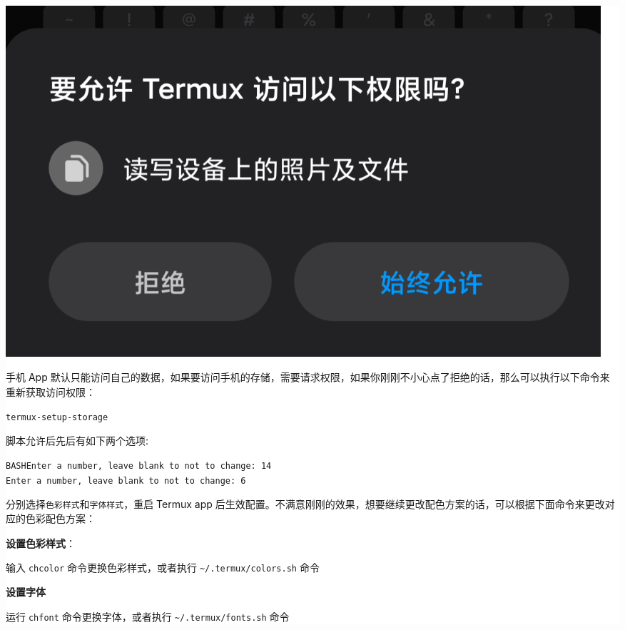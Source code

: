 [![img](termux%E5%88%9D%E5%A7%8B%E5%8C%96.assets/1587207468173-166057852190512.png)](https://image.3001.net/images/20200418/1587207468173.png)

手机 App 默认只能访问自己的数据，如果要访问手机的存储，需要请求权限，如果你刚刚不小心点了拒绝的话，那么可以执行以下命令来重新获取访问权限：

```
termux-setup-storage
```

脚本允许后先后有如下两个选项:

```
BASHEnter a number, leave blank to not to change: 14
Enter a number, leave blank to not to change: 6
```

分别选择`色彩样式`和`字体样式`，重启 Termux app 后生效配置。不满意刚刚的效果，想要继续更改配色方案的话，可以根据下面命令来更改对应的色彩配色方案：

**设置色彩样式**：

输入 `chcolor` 命令更换色彩样式，或者执行 `~/.termux/colors.sh` 命令

**设置字体**

运行 `chfont` 命令更换字体，或者执行 `~/.termux/fonts.sh` 命令